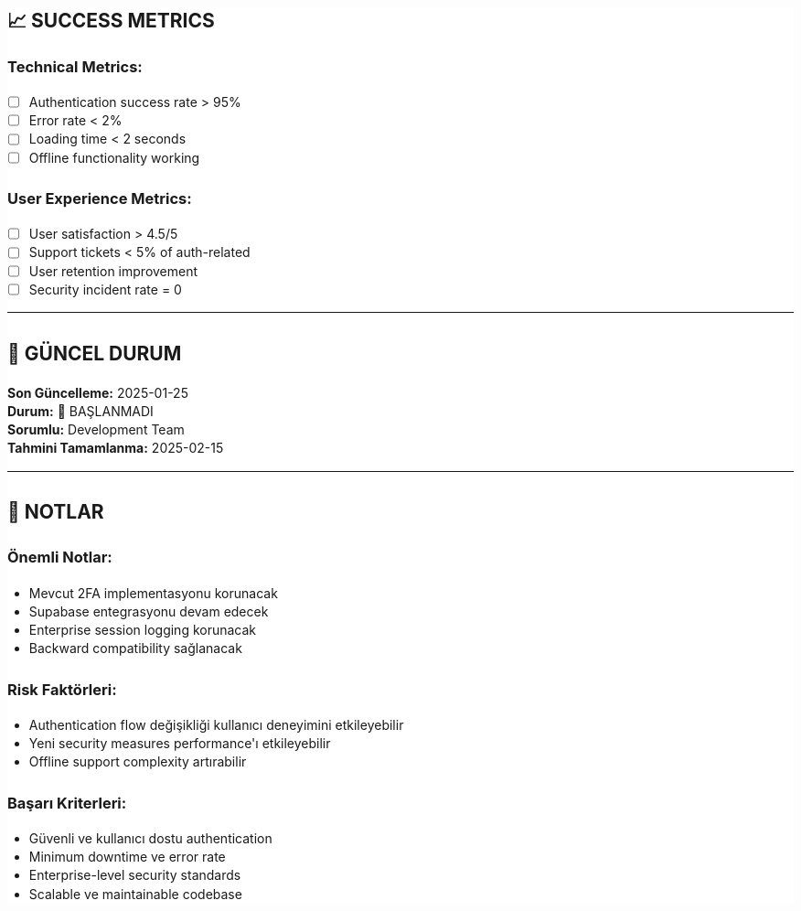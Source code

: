 
## 📈 **SUCCESS METRICS**

### **Technical Metrics:**
- [ ] Authentication success rate > 95%
- [ ] Error rate < 2%
- [ ] Loading time < 2 seconds
- [ ] Offline functionality working

### **User Experience Metrics:**
- [ ] User satisfaction > 4.5/5
- [ ] Support tickets < 5% of auth-related
- [ ] User retention improvement
- [ ] Security incident rate = 0

---

## 🔄 **GÜNCEL DURUM**

**Son Güncelleme:** 2025-01-25  
**Durum:** 🚧 BAŞLANMADI  
**Sorumlu:** Development Team  
**Tahmini Tamamlanma:** 2025-02-15

---

## 📝 **NOTLAR**

### **Önemli Notlar:**
- Mevcut 2FA implementasyonu korunacak
- Supabase entegrasyonu devam edecek
- Enterprise session logging korunacak
- Backward compatibility sağlanacak

### **Risk Faktörleri:**
- Authentication flow değişikliği kullanıcı deneyimini etkileyebilir
- Yeni security measures performance'ı etkileyebilir
- Offline support complexity artırabilir

### **Başarı Kriterleri:**
- Güvenli ve kullanıcı dostu authentication
- Minimum downtime ve error rate
- Enterprise-level security standards
- Scalable ve maintainable codebase 